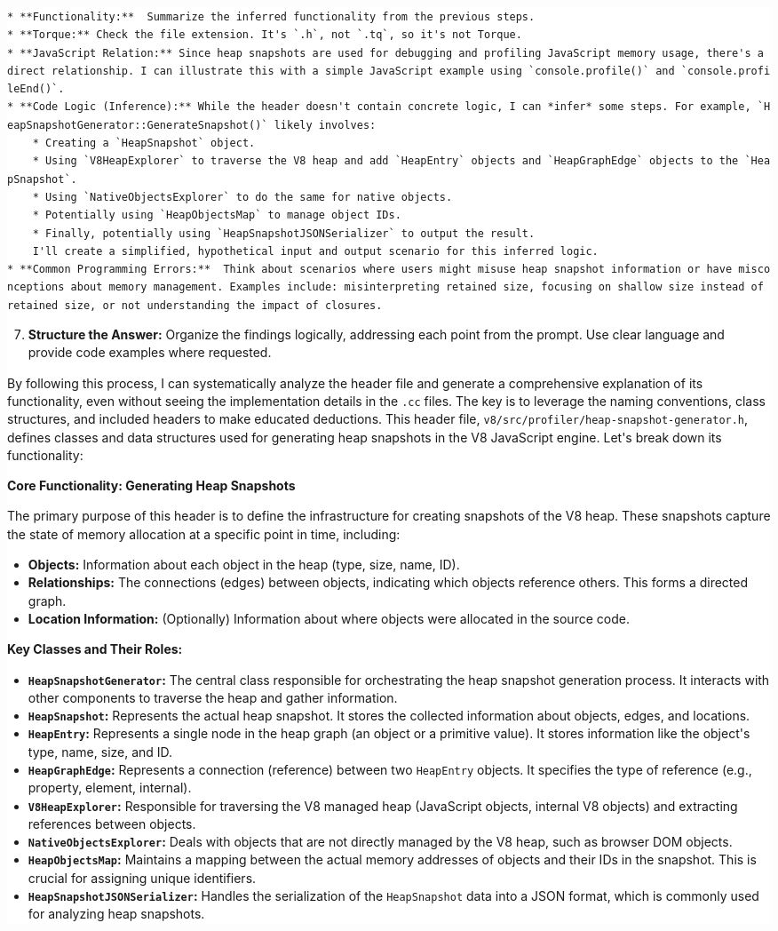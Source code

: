     * **Functionality:**  Summarize the inferred functionality from the previous steps.
    * **Torque:** Check the file extension. It's `.h`, not `.tq`, so it's not Torque.
    * **JavaScript Relation:** Since heap snapshots are used for debugging and profiling JavaScript memory usage, there's a direct relationship. I can illustrate this with a simple JavaScript example using `console.profile()` and `console.profileEnd()`.
    * **Code Logic (Inference):** While the header doesn't contain concrete logic, I can *infer* some steps. For example, `HeapSnapshotGenerator::GenerateSnapshot()` likely involves:
        * Creating a `HeapSnapshot` object.
        * Using `V8HeapExplorer` to traverse the V8 heap and add `HeapEntry` objects and `HeapGraphEdge` objects to the `HeapSnapshot`.
        * Using `NativeObjectsExplorer` to do the same for native objects.
        * Potentially using `HeapObjectsMap` to manage object IDs.
        * Finally, potentially using `HeapSnapshotJSONSerializer` to output the result.
        I'll create a simplified, hypothetical input and output scenario for this inferred logic.
    * **Common Programming Errors:**  Think about scenarios where users might misuse heap snapshot information or have misconceptions about memory management. Examples include: misinterpreting retained size, focusing on shallow size instead of retained size, or not understanding the impact of closures.

7. **Structure the Answer:** Organize the findings logically, addressing each point from the prompt. Use clear language and provide code examples where requested.

By following this process, I can systematically analyze the header file and generate a comprehensive explanation of its functionality, even without seeing the implementation details in the `.cc` files. The key is to leverage the naming conventions, class structures, and included headers to make educated deductions.
This header file, `v8/src/profiler/heap-snapshot-generator.h`, defines classes and data structures used for generating heap snapshots in the V8 JavaScript engine. Let's break down its functionality:

**Core Functionality: Generating Heap Snapshots**

The primary purpose of this header is to define the infrastructure for creating snapshots of the V8 heap. These snapshots capture the state of memory allocation at a specific point in time, including:

* **Objects:**  Information about each object in the heap (type, size, name, ID).
* **Relationships:** The connections (edges) between objects, indicating which objects reference others. This forms a directed graph.
* **Location Information:** (Optionally) Information about where objects were allocated in the source code.

**Key Classes and Their Roles:**

* **`HeapSnapshotGenerator`:** The central class responsible for orchestrating the heap snapshot generation process. It interacts with other components to traverse the heap and gather information.
* **`HeapSnapshot`:**  Represents the actual heap snapshot. It stores the collected information about objects, edges, and locations.
* **`HeapEntry`:** Represents a single node in the heap graph (an object or a primitive value). It stores information like the object's type, name, size, and ID.
* **`HeapGraphEdge`:** Represents a connection (reference) between two `HeapEntry` objects. It specifies the type of reference (e.g., property, element, internal).
* **`V8HeapExplorer`:** Responsible for traversing the V8 managed heap (JavaScript objects, internal V8 objects) and extracting references between objects.
* **`NativeObjectsExplorer`:**  Deals with objects that are not directly managed by the V8 heap, such as browser DOM objects.
* **`HeapObjectsMap`:**  Maintains a mapping between the actual memory addresses of objects and their IDs in the snapshot. This is crucial for assigning unique identifiers.
* **`HeapSnapshotJSONSerializer`:**  Handles the serialization of the `HeapSnapshot` data into a JSON format, which is commonly used for analyzing heap snapshots.
